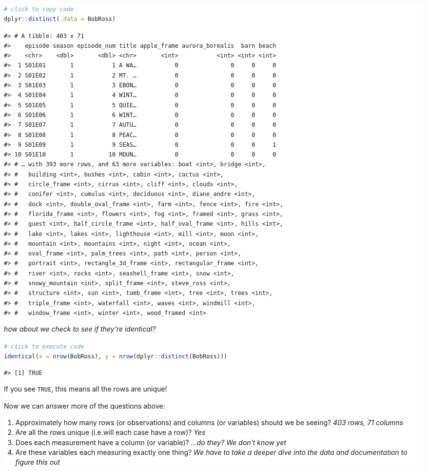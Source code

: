 
```r
# click to copy code
dplyr::distinct(.data = BobRoss)
```

```
#> # A tibble: 403 x 71
#>    episode season episode_num title apple_frame aurora_borealis  barn beach
#>    <chr>    <dbl>       <dbl> <chr>       <int>           <int> <int> <int>
#>  1 S01E01       1           1 A WA…           0               0     0     0
#>  2 S01E02       1           2 MT. …           0               0     0     0
#>  3 S01E03       1           3 EBON…           0               0     0     0
#>  4 S01E04       1           4 WINT…           0               0     0     0
#>  5 S01E05       1           5 QUIE…           0               0     0     0
#>  6 S01E06       1           6 WINT…           0               0     0     0
#>  7 S01E07       1           7 AUTU…           0               0     0     0
#>  8 S01E08       1           8 PEAC…           0               0     0     0
#>  9 S01E09       1           9 SEAS…           0               0     0     1
#> 10 S01E10       1          10 MOUN…           0               0     0     0
#> # … with 393 more rows, and 63 more variables: boat <int>, bridge <int>,
#> #   building <int>, bushes <int>, cabin <int>, cactus <int>,
#> #   circle_frame <int>, cirrus <int>, cliff <int>, clouds <int>,
#> #   conifer <int>, cumulus <int>, deciduous <int>, diane_andre <int>,
#> #   dock <int>, double_oval_frame <int>, farm <int>, fence <int>, fire <int>,
#> #   florida_frame <int>, flowers <int>, fog <int>, framed <int>, grass <int>,
#> #   guest <int>, half_circle_frame <int>, half_oval_frame <int>, hills <int>,
#> #   lake <int>, lakes <int>, lighthouse <int>, mill <int>, moon <int>,
#> #   mountain <int>, mountains <int>, night <int>, ocean <int>,
#> #   oval_frame <int>, palm_trees <int>, path <int>, person <int>,
#> #   portrait <int>, rectangle_3d_frame <int>, rectangular_frame <int>,
#> #   river <int>, rocks <int>, seashell_frame <int>, snow <int>,
#> #   snowy_mountain <int>, split_frame <int>, steve_ross <int>,
#> #   structure <int>, sun <int>, tomb_frame <int>, tree <int>, trees <int>,
#> #   triple_frame <int>, waterfall <int>, waves <int>, windmill <int>,
#> #   window_frame <int>, winter <int>, wood_framed <int>
```

*how about we check to see if they're identical?*


```r
# click to execute code
identical(x = nrow(BobRoss), y = nrow(dplyr::distinct(BobRoss)))
```

```
#> [1] TRUE
```

If you see `TRUE`, this means all the rows are unique!

Now we can answer more of the questions above:

1. Approximately how many rows (or observations) and columns (or variables) should we be seeing? *403 rows, 71 columns*
2. Are all the rows unique (i.e.will each case have a row)? *Yes*
3. Does each measurement have a column (or variable)? *...do they? We don't know yet*
4. Are these variables each measuring exactly one thing?   *We have to take a deeper dive into the data and documentation to figure this out*  
